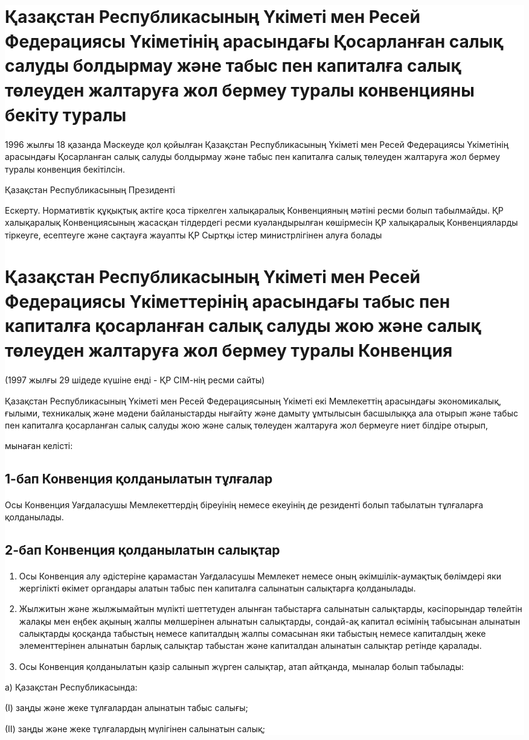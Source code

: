 # Қазақстан Республикасының Үкiметi мен Ресей Федерациясы Үкiметiнiң арасындағы Қосарланған салық салуды болдырмау және табыс пен капиталға салық төлеуден жалтаруға жол бермеу туралы конвенцияны бекiту туралы

1996 жылғы 18 қазанда Мәскеуде қол қойылған Қазақстан Республикасының Үкiметi мен Ресей Федерациясы Үкiметiнiң арасындағы Қосарланған салық салуды болдырмау және табыс пен капиталға салық төлеуден жалтаруға жол бермеу туралы конвенция бекiтiлсiн.

Қазақстан Республикасының Президентi

Ескерту. Нормативтік құқықтық актіге қоса тіркелген халықаралық Конвенцияның мәтіні ресми болып табылмайды. ҚР халықаралық Конвенциясының жасасқан тілдердегі ресми куәландырылған көшірмесін ҚР халықаралық Конвенцияларды тіркеуге, есептеуге және сақтауға жауапты ҚР Сыртқы істер министрлігінен алуға болады

# Қазақстан Республикасының Үкіметі мен Ресей Федерациясы Үкіметтерінің арасындағы табыс пен капиталға қосарланған салық салуды жою және салық төлеуден жалтаруға жол бермеу туралы Конвенция

(1997 жылғы 29 шідеде күшіне енді - ҚР СІМ-нің ресми сайты)

Қазақстан Республикасының Үкіметі мен Ресей Федерациясының Үкіметі екі Мемлекеттің арасындағы экономикалық, ғылыми, техникалық және мәдени байланыстарды нығайту және дамыту ұмтылысын басшылыққа ала отырып және табыс пен капиталға қосарланған салық салуды жою және салық төлеуден жалтаруға жол бермеуге ниет білдіре отырып,

мынаған келісті:

## 1-бап Конвенция қолданылатын тұлғалар

Осы Конвенция Уағдаласушы Мемлекеттердің біреуінің немесе екеуінің де резиденті болып табылатын тұлғаларға қолданылады.

## 2-бап Конвенция қолданылатын салықтар

1. Осы Конвенция алу әдістеріне қарамастан Уағдаласушы Мемлекет немесе оның әкімшілік-аумақтық бөлімдері яки жергілікті өкімет органдары алатын табыс пен капиталға салынатын салықтарға қолданылады.

2. Жылжитын және жылжымайтын мүлікті шеттетуден алынған табыстарға салынатын салықтарды, кәсіпорындар төлейтін жалақы мен еңбек ақының жалпы мөлшерінен алынатын салықтарды, сондай-ақ капитал өсімінің табысынан алынатын салықтарды қосқанда табыстың немесе капиталдың жалпы сомасынан яки табыстың немесе капиталдың жеке элементтерінен алынатын барлық салықтар табыстан және капиталдан алынатын салықтар ретінде қаралады.

3. Осы Конвенция қолданылатын қазір салынып жүрген салықтар, атап айтқанда, мыналар болып табылады:

а) Қазақстан Республикасында:

(І) заңды және жеке тұлғалардан алынатын табыс салығы;

(ІІ) заңды және жеке тұлғалардың мүлігінен салынатын салық;
